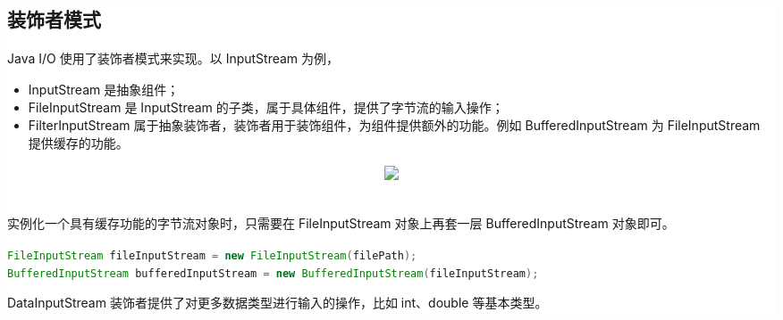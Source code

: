## 装饰者模式

Java I/O 使用了装饰者模式来实现。以 InputStream 为例，

- InputStream 是抽象组件；
- FileInputStream 是 InputStream 的子类，属于具体组件，提供了字节流的输入操作；
- FilterInputStream 属于抽象装饰者，装饰者用于装饰组件，为组件提供额外的功能。例如 BufferedInputStream 为 FileInputStream 提供缓存的功能。

<div align="center"> <img src="https://gitee.com/duhouan/ImagePro/raw/master/java-notes/java/02_1.png" width="500"/> </div><br>

实例化一个具有缓存功能的字节流对象时，只需要在 FileInputStream 对象上再套一层 BufferedInputStream 对象即可。

```java
FileInputStream fileInputStream = new FileInputStream(filePath);
BufferedInputStream bufferedInputStream = new BufferedInputStream(fileInputStream);
```

DataInputStream 装饰者提供了对更多数据类型进行输入的操作，比如 int、double 等基本类型。